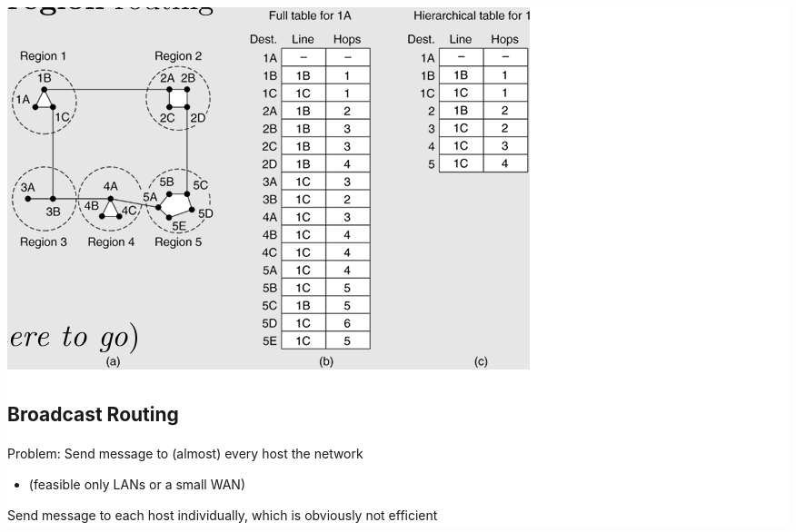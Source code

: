 







![slide60](../../../../../assets/Imperial/50005/lecture6-slide60.png)














## Broadcast Routing









Problem: Send message to (almost) every host the network




- (feasible only LANs or a small WAN)









Send message to each host individually, which is obviously not efficient
